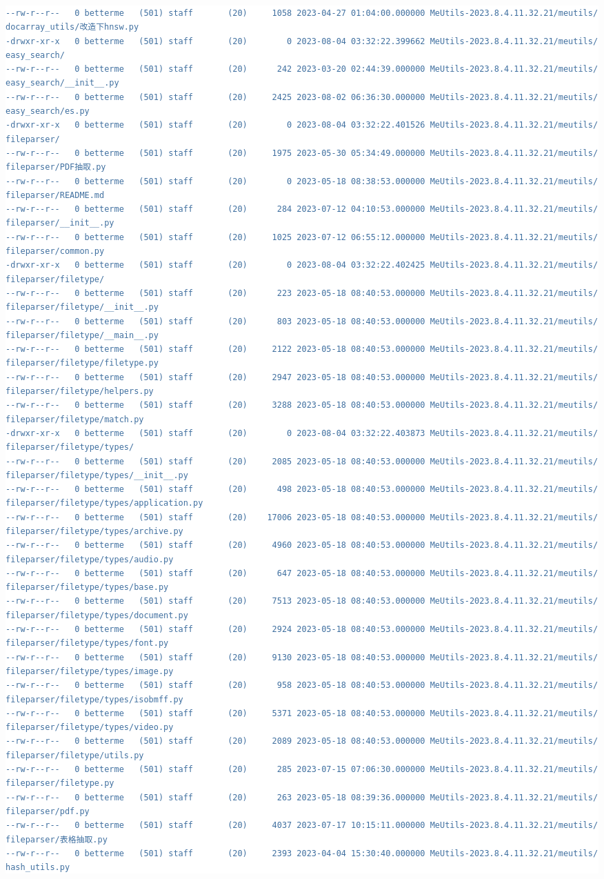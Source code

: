 ```diff
--rw-r--r--   0 betterme   (501) staff       (20)     1058 2023-04-27 01:04:00.000000 MeUtils-2023.8.4.11.32.21/meutils/docarray_utils/改造下hnsw.py
-drwxr-xr-x   0 betterme   (501) staff       (20)        0 2023-08-04 03:32:22.399662 MeUtils-2023.8.4.11.32.21/meutils/easy_search/
--rw-r--r--   0 betterme   (501) staff       (20)      242 2023-03-20 02:44:39.000000 MeUtils-2023.8.4.11.32.21/meutils/easy_search/__init__.py
--rw-r--r--   0 betterme   (501) staff       (20)     2425 2023-08-02 06:36:30.000000 MeUtils-2023.8.4.11.32.21/meutils/easy_search/es.py
-drwxr-xr-x   0 betterme   (501) staff       (20)        0 2023-08-04 03:32:22.401526 MeUtils-2023.8.4.11.32.21/meutils/fileparser/
--rw-r--r--   0 betterme   (501) staff       (20)     1975 2023-05-30 05:34:49.000000 MeUtils-2023.8.4.11.32.21/meutils/fileparser/PDF抽取.py
--rw-r--r--   0 betterme   (501) staff       (20)        0 2023-05-18 08:38:53.000000 MeUtils-2023.8.4.11.32.21/meutils/fileparser/README.md
--rw-r--r--   0 betterme   (501) staff       (20)      284 2023-07-12 04:10:53.000000 MeUtils-2023.8.4.11.32.21/meutils/fileparser/__init__.py
--rw-r--r--   0 betterme   (501) staff       (20)     1025 2023-07-12 06:55:12.000000 MeUtils-2023.8.4.11.32.21/meutils/fileparser/common.py
-drwxr-xr-x   0 betterme   (501) staff       (20)        0 2023-08-04 03:32:22.402425 MeUtils-2023.8.4.11.32.21/meutils/fileparser/filetype/
--rw-r--r--   0 betterme   (501) staff       (20)      223 2023-05-18 08:40:53.000000 MeUtils-2023.8.4.11.32.21/meutils/fileparser/filetype/__init__.py
--rw-r--r--   0 betterme   (501) staff       (20)      803 2023-05-18 08:40:53.000000 MeUtils-2023.8.4.11.32.21/meutils/fileparser/filetype/__main__.py
--rw-r--r--   0 betterme   (501) staff       (20)     2122 2023-05-18 08:40:53.000000 MeUtils-2023.8.4.11.32.21/meutils/fileparser/filetype/filetype.py
--rw-r--r--   0 betterme   (501) staff       (20)     2947 2023-05-18 08:40:53.000000 MeUtils-2023.8.4.11.32.21/meutils/fileparser/filetype/helpers.py
--rw-r--r--   0 betterme   (501) staff       (20)     3288 2023-05-18 08:40:53.000000 MeUtils-2023.8.4.11.32.21/meutils/fileparser/filetype/match.py
-drwxr-xr-x   0 betterme   (501) staff       (20)        0 2023-08-04 03:32:22.403873 MeUtils-2023.8.4.11.32.21/meutils/fileparser/filetype/types/
--rw-r--r--   0 betterme   (501) staff       (20)     2085 2023-05-18 08:40:53.000000 MeUtils-2023.8.4.11.32.21/meutils/fileparser/filetype/types/__init__.py
--rw-r--r--   0 betterme   (501) staff       (20)      498 2023-05-18 08:40:53.000000 MeUtils-2023.8.4.11.32.21/meutils/fileparser/filetype/types/application.py
--rw-r--r--   0 betterme   (501) staff       (20)    17006 2023-05-18 08:40:53.000000 MeUtils-2023.8.4.11.32.21/meutils/fileparser/filetype/types/archive.py
--rw-r--r--   0 betterme   (501) staff       (20)     4960 2023-05-18 08:40:53.000000 MeUtils-2023.8.4.11.32.21/meutils/fileparser/filetype/types/audio.py
--rw-r--r--   0 betterme   (501) staff       (20)      647 2023-05-18 08:40:53.000000 MeUtils-2023.8.4.11.32.21/meutils/fileparser/filetype/types/base.py
--rw-r--r--   0 betterme   (501) staff       (20)     7513 2023-05-18 08:40:53.000000 MeUtils-2023.8.4.11.32.21/meutils/fileparser/filetype/types/document.py
--rw-r--r--   0 betterme   (501) staff       (20)     2924 2023-05-18 08:40:53.000000 MeUtils-2023.8.4.11.32.21/meutils/fileparser/filetype/types/font.py
--rw-r--r--   0 betterme   (501) staff       (20)     9130 2023-05-18 08:40:53.000000 MeUtils-2023.8.4.11.32.21/meutils/fileparser/filetype/types/image.py
--rw-r--r--   0 betterme   (501) staff       (20)      958 2023-05-18 08:40:53.000000 MeUtils-2023.8.4.11.32.21/meutils/fileparser/filetype/types/isobmff.py
--rw-r--r--   0 betterme   (501) staff       (20)     5371 2023-05-18 08:40:53.000000 MeUtils-2023.8.4.11.32.21/meutils/fileparser/filetype/types/video.py
--rw-r--r--   0 betterme   (501) staff       (20)     2089 2023-05-18 08:40:53.000000 MeUtils-2023.8.4.11.32.21/meutils/fileparser/filetype/utils.py
--rw-r--r--   0 betterme   (501) staff       (20)      285 2023-07-15 07:06:30.000000 MeUtils-2023.8.4.11.32.21/meutils/fileparser/filetype.py
--rw-r--r--   0 betterme   (501) staff       (20)      263 2023-05-18 08:39:36.000000 MeUtils-2023.8.4.11.32.21/meutils/fileparser/pdf.py
--rw-r--r--   0 betterme   (501) staff       (20)     4037 2023-07-17 10:15:11.000000 MeUtils-2023.8.4.11.32.21/meutils/fileparser/表格抽取.py
--rw-r--r--   0 betterme   (501) staff       (20)     2393 2023-04-04 15:30:40.000000 MeUtils-2023.8.4.11.32.21/meutils/hash_utils.py
```